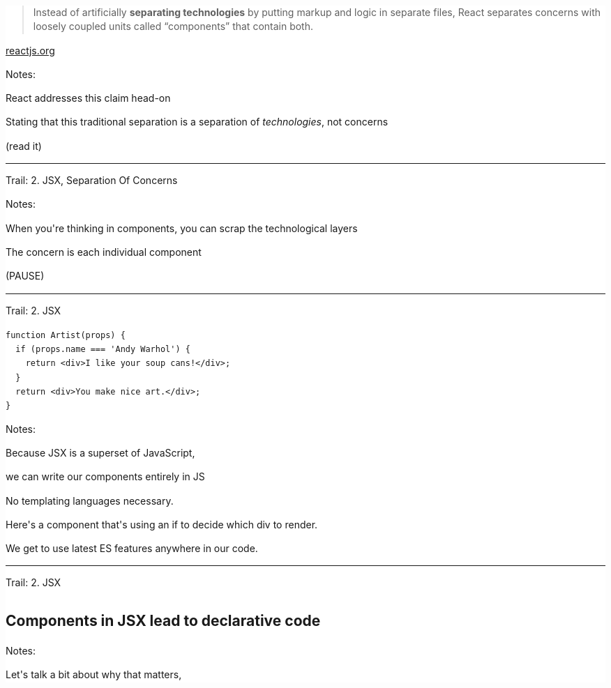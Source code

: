 > Instead of artificially **separating technologies** by putting markup and logic in separate files, React separates concerns with loosely coupled units called “components” that contain both.

[reactjs.org](reactjs.org)

Notes:

React addresses this claim head-on

Stating that this traditional separation is a separation of _technologies_, not concerns

(read it)

---

Trail: 2. JSX, Separation Of Concerns



Notes:

When you're thinking in components, you can scrap the technological layers

The concern is each individual component

(PAUSE)

---

Trail: 2. JSX

```
function Artist(props) {
  if (props.name === 'Andy Warhol') {
    return <div>I like your soup cans!</div>;
  }
  return <div>You make nice art.</div>;
}
```

Notes:

Because JSX is a superset of JavaScript,

we can write our components entirely in JS

No templating languages necessary.

Here's a component that's using an if to decide which div to render.

We get to use latest ES features anywhere in our code.

---

Trail: 2. JSX

## Components in JSX lead to **declarative** code

Notes:

Let's talk a bit about why that matters,
